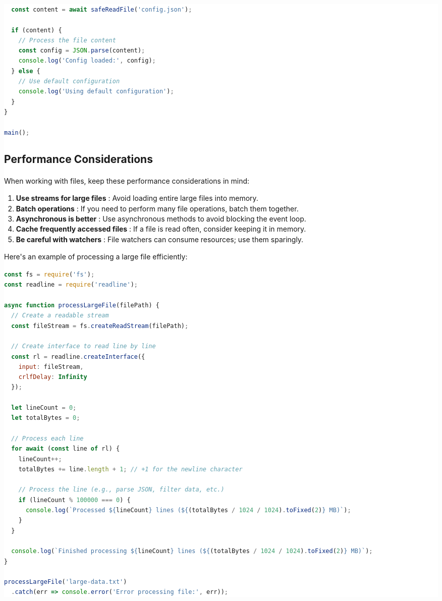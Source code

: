 ```javascript
  const content = await safeReadFile('config.json');
  
  if (content) {
    // Process the file content
    const config = JSON.parse(content);
    console.log('Config loaded:', config);
  } else {
    // Use default configuration
    console.log('Using default configuration');
  }
}

main();
```

## Performance Considerations

When working with files, keep these performance considerations in mind:

1. **Use streams for large files** : Avoid loading entire large files into memory.
2. **Batch operations** : If you need to perform many file operations, batch them together.
3. **Asynchronous is better** : Use asynchronous methods to avoid blocking the event loop.
4. **Cache frequently accessed files** : If a file is read often, consider keeping it in memory.
5. **Be careful with watchers** : File watchers can consume resources; use them sparingly.

Here's an example of processing a large file efficiently:

```javascript
const fs = require('fs');
const readline = require('readline');

async function processLargeFile(filePath) {
  // Create a readable stream
  const fileStream = fs.createReadStream(filePath);
  
  // Create interface to read line by line
  const rl = readline.createInterface({
    input: fileStream,
    crlfDelay: Infinity
  });
  
  let lineCount = 0;
  let totalBytes = 0;
  
  // Process each line
  for await (const line of rl) {
    lineCount++;
    totalBytes += line.length + 1; // +1 for the newline character
  
    // Process the line (e.g., parse JSON, filter data, etc.)
    if (lineCount % 100000 === 0) {
      console.log(`Processed ${lineCount} lines (${(totalBytes / 1024 / 1024).toFixed(2)} MB)`);
    }
  }
  
  console.log(`Finished processing ${lineCount} lines (${(totalBytes / 1024 / 1024).toFixed(2)} MB)`);
}

processLargeFile('large-data.txt')
  .catch(err => console.error('Error processing file:', err));
```
